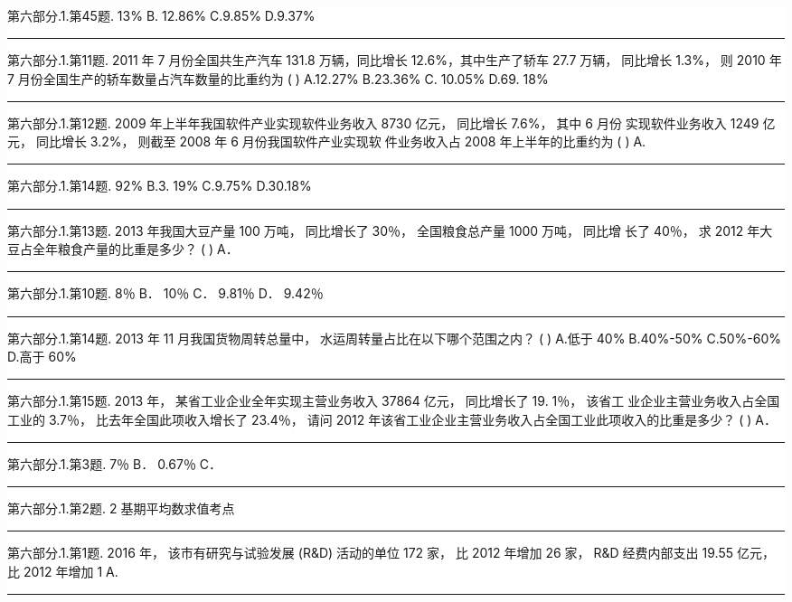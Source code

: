 第六部分.1.第45题.
 13%     B. 12.86%     C.9.85%     D.9.37%
　

---
第六部分.1.第11题.
2011 年 7 月份全国共生产汽车 131.8 万辆，同比增长 12.6%，其中生产了轿车 27.7 万辆， 同比增长 1.3%，  则 2010 年 7 月份全国生产的轿车数量占汽车数量的比重约为 (  )               A.12.27%     B.23.36%     C. 10.05%     D.69. 18%
　

---
第六部分.1.第12题.
2009 年上半年我国软件产业实现软件业务收入 8730 亿元，   同比增长 7.6%，  其中 6 月份 实现软件业务收入 1249 亿元，   同比增长 3.2%，  则截至 2008 年 6 月份我国软件产业实现软 件业务收入占 2008 年上半年的比重约为 (  )
A.

---
第六部分.1.第14题.
92%     B.3. 19%     C.9.75%     D.30.18%
　

---
第六部分.1.第13题.
2013 年我国大豆产量 100 万吨，   同比增长了 30％，  全国粮食总产量 1000 万吨，   同比增 长了 40％，  求 2012 年大豆占全年粮食产量的比重是多少？   (  )
A．  

---
第六部分.1.第10题.
8％     B．  10％     C．  9.81％    D．  9.42％


---
第六部分.1.第14题.
2013 年 11 月我国货物周转总量中，  水运周转量占比在以下哪个范围之内？   (  )
A.低于 40%     B.40%-50%     C.50%-60%     D.高于 60%
　

---
第六部分.1.第15题.
2013 年，  某省工业企业全年实现主营业务收入 37864 亿元，  同比增长了 19. 1％，  该省工 业企业主营业务收入占全国工业的 3.7％，   比去年全国此项收入增长了 23.4％，  请问 2012 年该省工业企业主营业务收入占全国工业此项收入的比重是多少？   (  )
A．  

---
第六部分.1.第3题.
7％     B．  0.67％     C．  


---
第六部分.1.第2题.
2 基期平均数求值考点
　

---
第六部分.1.第1题.
2016 年，  该市有研究与试验发展  (R&D)  活动的单位 172 家，   比 2012 年增加 26 家，  R&D 经费内部支出 19.55 亿元，  比 2012 年增加 1
A.

---